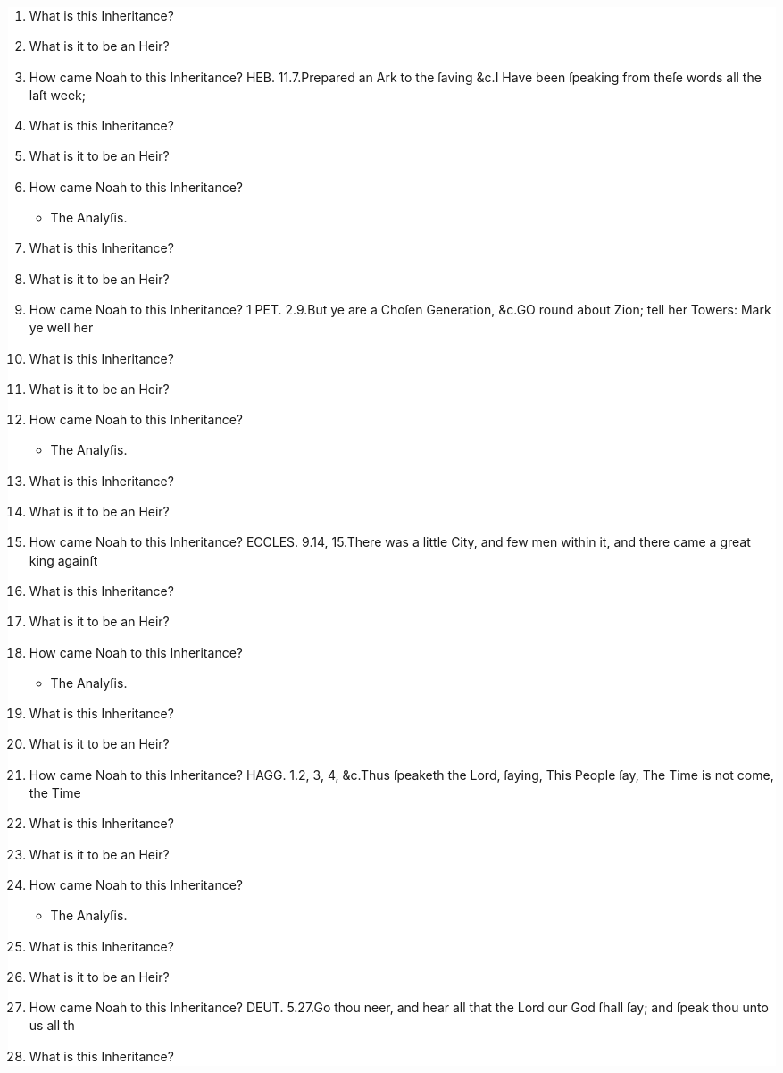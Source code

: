 1. What is this Inheritance?

2. What is it to be an Heir?

3. How came Noah to this Inheritance?
HEB. 11.7.Prepared an Ark to the ſaving &c.I Have been ſpeaking from theſe words all the laſt week; 
1. What is this Inheritance?

2. What is it to be an Heir?

3. How came Noah to this Inheritance?

      * The Analyſis.

1. What is this Inheritance?

2. What is it to be an Heir?

3. How came Noah to this Inheritance?
1 PET. 2.9.But ye are a Choſen Generation, &c.GO round about Zion; tell her Towers: Mark ye well her
1. What is this Inheritance?

2. What is it to be an Heir?

3. How came Noah to this Inheritance?

      * The Analyſis.

1. What is this Inheritance?

2. What is it to be an Heir?

3. How came Noah to this Inheritance?
ECCLES. 9.14, 15.There was a little City, and few men within it, and there came a great king againſt
1. What is this Inheritance?

2. What is it to be an Heir?

3. How came Noah to this Inheritance?

      * The Analyſis.

1. What is this Inheritance?

2. What is it to be an Heir?

3. How came Noah to this Inheritance?
HAGG. 1.2, 3, 4, &c.Thus ſpeaketh the Lord, ſaying, This People ſay, The Time is not come, the Time 
1. What is this Inheritance?

2. What is it to be an Heir?

3. How came Noah to this Inheritance?

      * The Analyſis.

1. What is this Inheritance?

2. What is it to be an Heir?

3. How came Noah to this Inheritance?
DEUT. 5.27.Go thou neer, and hear all that the Lord our God ſhall ſay; and ſpeak thou unto us all th
1. What is this Inheritance?
